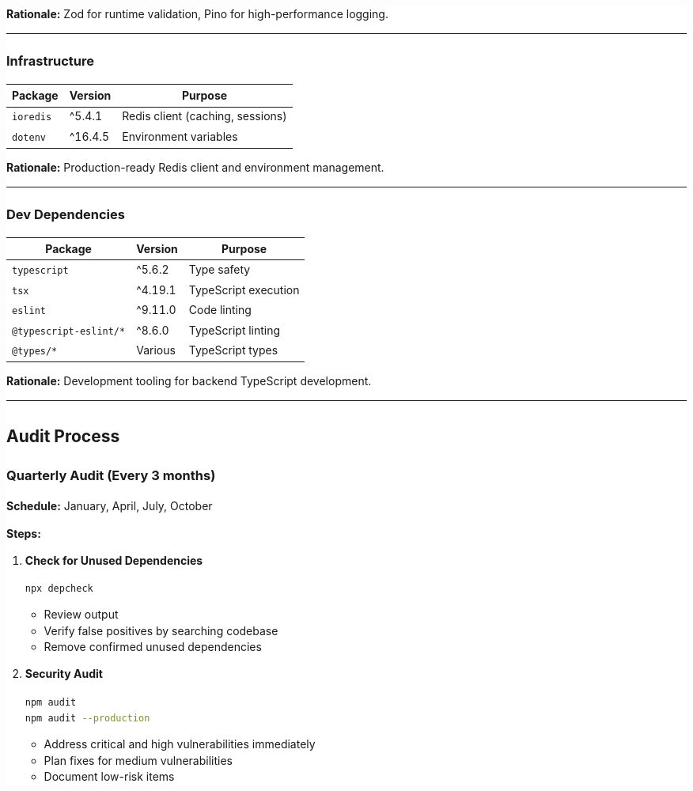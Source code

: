**Rationale:** Zod for runtime validation, Pino for high-performance logging.

---

### Infrastructure

| Package | Version | Purpose |
|---------|---------|---------|
| `ioredis` | ^5.4.1 | Redis client (caching, sessions) |
| `dotenv` | ^16.4.5 | Environment variables |

**Rationale:** Production-ready Redis client and environment management.

---

### Dev Dependencies

| Package | Version | Purpose |
|---------|---------|---------|
| `typescript` | ^5.6.2 | Type safety |
| `tsx` | ^4.19.1 | TypeScript execution |
| `eslint` | ^9.11.0 | Code linting |
| `@typescript-eslint/*` | ^8.6.0 | TypeScript linting |
| `@types/*` | Various | TypeScript types |

**Rationale:** Development tooling for backend TypeScript development.

---

## Audit Process

### Quarterly Audit (Every 3 months)

**Schedule:** January, April, July, October

**Steps:**

1. **Check for Unused Dependencies**
   ```bash
   npx depcheck
   ```
   - Review output
   - Verify false positives by searching codebase
   - Remove confirmed unused dependencies

2. **Security Audit**
   ```bash
   npm audit
   npm audit --production
   ```
   - Address critical and high vulnerabilities immediately
   - Plan fixes for medium vulnerabilities
   - Document low-risk items
